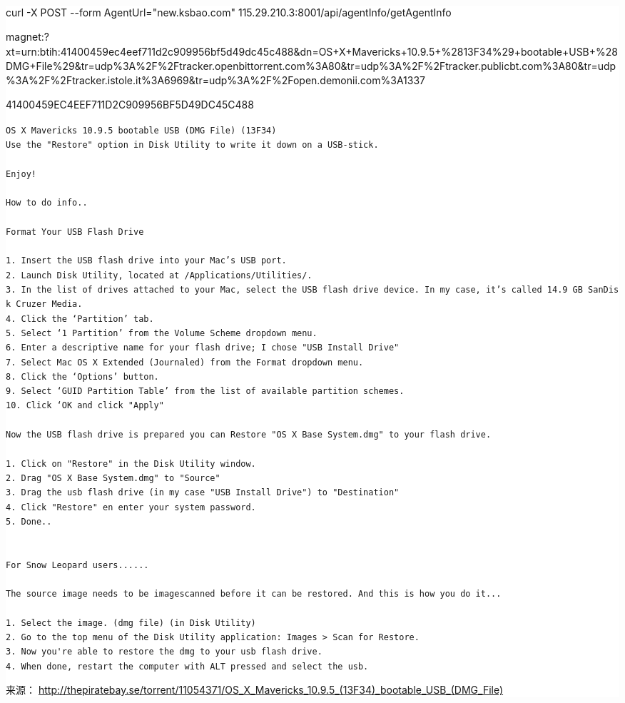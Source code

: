 curl -X POST --form AgentUrl="new.ksbao.com"  115.29.210.3:8001/api/agentInfo/getAgentInfo


magnet:?xt=urn:btih:41400459ec4eef711d2c909956bf5d49dc45c488&dn=OS+X+Mavericks+10.9.5+%2813F34%29+bootable+USB+%28DMG+File%29&tr=udp%3A%2F%2Ftracker.openbittorrent.com%3A80&tr=udp%3A%2F%2Ftracker.publicbt.com%3A80&tr=udp%3A%2F%2Ftracker.istole.it%3A6969&tr=udp%3A%2F%2Fopen.demonii.com%3A1337

41400459EC4EEF711D2C909956BF5D49DC45C488

```
OS X Mavericks 10.9.5 bootable USB (DMG File) (13F34)
Use the "Restore" option in Disk Utility to write it down on a USB-stick.

Enjoy!

How to do info..

Format Your USB Flash Drive

1. Insert the USB flash drive into your Mac’s USB port.
2. Launch Disk Utility, located at /Applications/Utilities/.
3. In the list of drives attached to your Mac, select the USB flash drive device. In my case, it’s called 14.9 GB SanDisk Cruzer Media.
4. Click the ‘Partition’ tab.
5. Select ‘1 Partition’ from the Volume Scheme dropdown menu.
6. Enter a descriptive name for your flash drive; I chose "USB Install Drive"
7. Select Mac OS X Extended (Journaled) from the Format dropdown menu.
8. Click the ‘Options’ button.
9. Select ‘GUID Partition Table’ from the list of available partition schemes.
10. Click ‘OK and click "Apply"

Now the USB flash drive is prepared you can Restore "OS X Base System.dmg" to your flash drive.

1. Click on "Restore" in the Disk Utility window.
2. Drag "OS X Base System.dmg" to "Source"
3. Drag the usb flash drive (in my case "USB Install Drive") to "Destination"
4. Click "Restore" en enter your system password.
5. Done..


For Snow Leopard users......

The source image needs to be imagescanned before it can be restored. And this is how you do it...

1. Select the image. (dmg file) (in Disk Utility)
2. Go to the top menu of the Disk Utility application: Images > Scan for Restore.
3. Now you're able to restore the dmg to your usb flash drive.
4. When done, restart the computer with ALT pressed and select the usb.		
```



来源： <http://thepiratebay.se/torrent/11054371/OS_X_Mavericks_10.9.5_(13F34)_bootable_USB_(DMG_File)>

 
